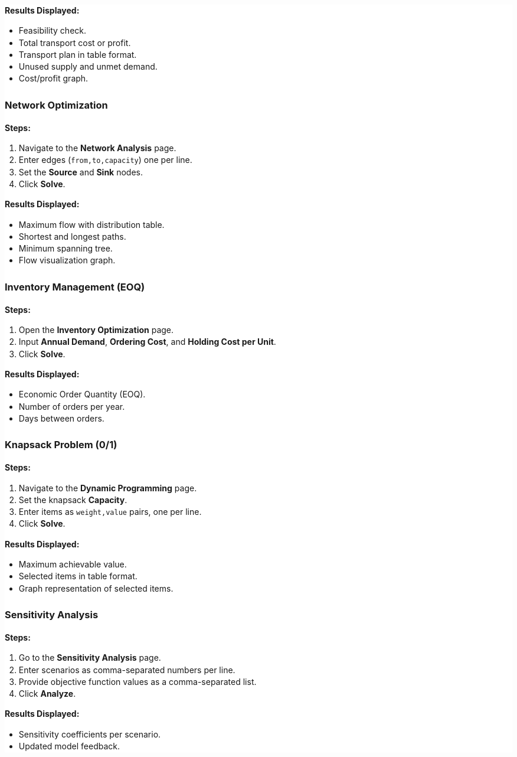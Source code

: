 **Results Displayed:**
- Feasibility check.
- Total transport cost or profit.
- Transport plan in table format.
- Unused supply and unmet demand.
- Cost/profit graph.

### **Network Optimization**
**Steps:**
1. Navigate to the **Network Analysis** page.
2. Enter edges (`from,to,capacity`) one per line.
3. Set the **Source** and **Sink** nodes.
4. Click **Solve**.

**Results Displayed:**
- Maximum flow with distribution table.
- Shortest and longest paths.
- Minimum spanning tree.
- Flow visualization graph.

### **Inventory Management (EOQ)**
**Steps:**
1. Open the **Inventory Optimization** page.
2. Input **Annual Demand**, **Ordering Cost**, and **Holding Cost per Unit**.
3. Click **Solve**.

**Results Displayed:**
- Economic Order Quantity (EOQ).
- Number of orders per year.
- Days between orders.

### **Knapsack Problem (0/1)**
**Steps:**
1. Navigate to the **Dynamic Programming** page.
2. Set the knapsack **Capacity**.
3. Enter items as `weight,value` pairs, one per line.
4. Click **Solve**.

**Results Displayed:**
- Maximum achievable value.
- Selected items in table format.
- Graph representation of selected items.

### **Sensitivity Analysis**
**Steps:**
1. Go to the **Sensitivity Analysis** page.
2. Enter scenarios as comma-separated numbers per line.
3. Provide objective function values as a comma-separated list.
4. Click **Analyze**.

**Results Displayed:**
- Sensitivity coefficients per scenario.
- Updated model feedback.
